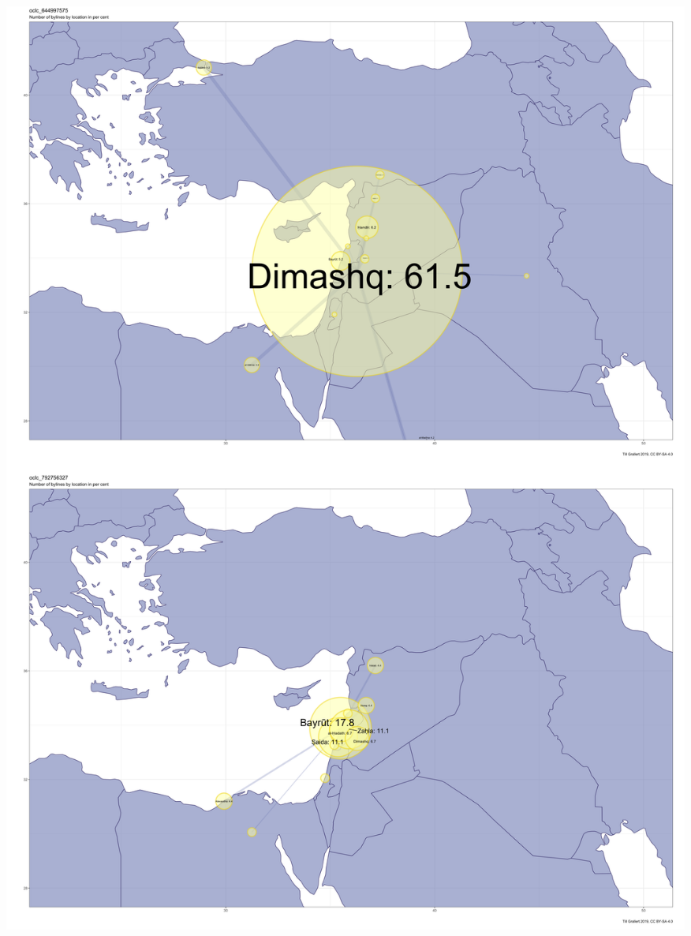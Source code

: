 ![Map: Locations in bylines in *al-Ḥaqāʾiq* (Damascus)](../assets/maps/map-oclc_644997575-bylines-middle-east.png)

</div><div class="c_width-50 c_left">

![Map: Locations in bylines in *al-Ḥasnāʾ* (Beirut)](../assets/maps/map-oclc_792756327-bylines-middle-east.png)
